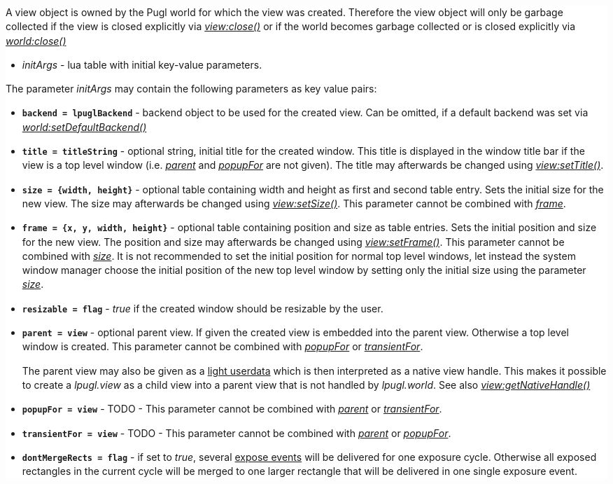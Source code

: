   A view object is owned by the Pugl world for which the view was created. Therefore
  the view object will only be garbage collected if the view is closed explicitly via
  [*view:close()*](#view_close) or if the world becomes garbage collected or is closed
  explicitly via [*world:close()*](#world_close)
  
  * *initArgs* - lua table with initial key-value parameters. 
                 
  The parameter *initArgs* may contain the following parameters as key value pairs:
  
  * <span id="newView_backend">**`backend = lpuglBackend`**</span> - backend object to be used for the 
    created view. Can be omitted, if a default backend was set via 
    [*world:setDefaultBackend()*](#world_setDefaultBackend)

  * <span id="newView_title">**`title = titleString`**</span> - optional string, initial title for the 
    created window. This title is displayed in the window title bar if the view is a top level 
    window (i.e. [*parent*](#newView_parent) and [*popupFor*](#newView_popupFor) are not given).
    The title may afterwards be changed using [*view:setTitle()*](#view_setTitle).

  * <span id="newView_size">**`size = {width, height}`**</span> - optional table containing
    width and height as first and second table entry. Sets the initial size for the new view.
    The size may afterwards be changed using [*view:setSize()*](#view_setSize).
    This parameter cannot be combined with [*frame*](#newView_frame).
    
  * <span id="newView_frame">**`frame = {x, y, width, height}`**</span> - optional table containing
    position and size as table entries. Sets the initial position and size for the new view.
    The position and size may afterwards be changed using [*view:setFrame()*](#view_setFrame).
    This parameter cannot be combined with [*size*](#newView_size). It is not recommended to 
    set the initial position for normal top level windows, let instead the system window 
    manager choose the initial position of the new top level window by setting only the initial 
    size using the parameter [*size*](#newView_size).
    
  * <span id="newView_resizable">**`resizable = flag`**</span> - *true* if the created window should be 
    resizable by the user.

  * <span id="newView_parent">**`parent = view`**</span> - optional parent view. If given the created 
    view is embedded into the parent view. Otherwise a top level window is created. This parameter 
    cannot be combined with [*popupFor*](#newView_popupFor) or [*transientFor*](#newView_transientFor).
    
    The parent view may also be given as a [light userdata] 
    which is then interpreted as a native view handle. This makes it possible to create a 
    *lpugl.view* as a child view into a parent view that is not handled by *lpugl.world*. See
    also [*view:getNativeHandle()*](#view_getNativeHandle)

  * <span id="newView_popupFor">**`popupFor = view`**</span>       - TODO - This parameter 
    cannot be combined with [*parent*](#newView_parent) or [*transientFor*](#newView_transientFor). 

  * <span id="newView_transientFor">**`transientFor = view`**</span>   - TODO - This parameter 
    cannot be combined with [*parent*](#newView_parent) or [*popupFor*](#newView_popupFor).

  * <span id="newView_dontMergeRects">**`dontMergeRects = flag`**</span> - if set to *true*, 
    several [expose events](#event_EXPOSE) will be delivered for one exposure cycle. Otherwise
    all exposed rectangles in the current cycle will be merged to one larger rectangle that will 
    be delivered in one single exposure event.


  [Notify C API]:   https://github.com/lua-capis/lua-notify-capi
[lpugl]:                    https://luarocks.org/modules/osch/lpugl
[lpugl_cairo]:              https://luarocks.org/modules/osch/lpugl_cairo
[lpugl_opengl]:             https://luarocks.org/modules/osch/lpugl_opengl
[mtmsg]:                    https://github.com/osch/lua-mtmsg#mtmsg
[light userdata]:           https://www.lua.org/manual/5.4/manual.html#2.1